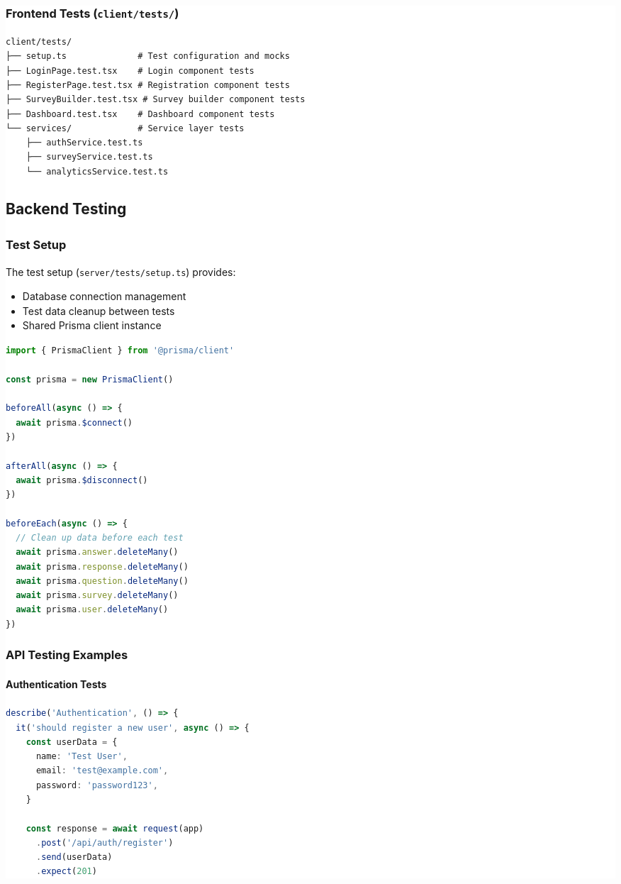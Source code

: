 ### Frontend Tests (`client/tests/`)

```
client/tests/
├── setup.ts              # Test configuration and mocks
├── LoginPage.test.tsx    # Login component tests
├── RegisterPage.test.tsx # Registration component tests
├── SurveyBuilder.test.tsx # Survey builder component tests
├── Dashboard.test.tsx    # Dashboard component tests
└── services/             # Service layer tests
    ├── authService.test.ts
    ├── surveyService.test.ts
    └── analyticsService.test.ts
```

## Backend Testing

### Test Setup

The test setup (`server/tests/setup.ts`) provides:
- Database connection management
- Test data cleanup between tests
- Shared Prisma client instance

```typescript
import { PrismaClient } from '@prisma/client'

const prisma = new PrismaClient()

beforeAll(async () => {
  await prisma.$connect()
})

afterAll(async () => {
  await prisma.$disconnect()
})

beforeEach(async () => {
  // Clean up data before each test
  await prisma.answer.deleteMany()
  await prisma.response.deleteMany()
  await prisma.question.deleteMany()
  await prisma.survey.deleteMany()
  await prisma.user.deleteMany()
})
```

### API Testing Examples

#### Authentication Tests
```typescript
describe('Authentication', () => {
  it('should register a new user', async () => {
    const userData = {
      name: 'Test User',
      email: 'test@example.com',
      password: 'password123',
    }

    const response = await request(app)
      .post('/api/auth/register')
      .send(userData)
      .expect(201)

```